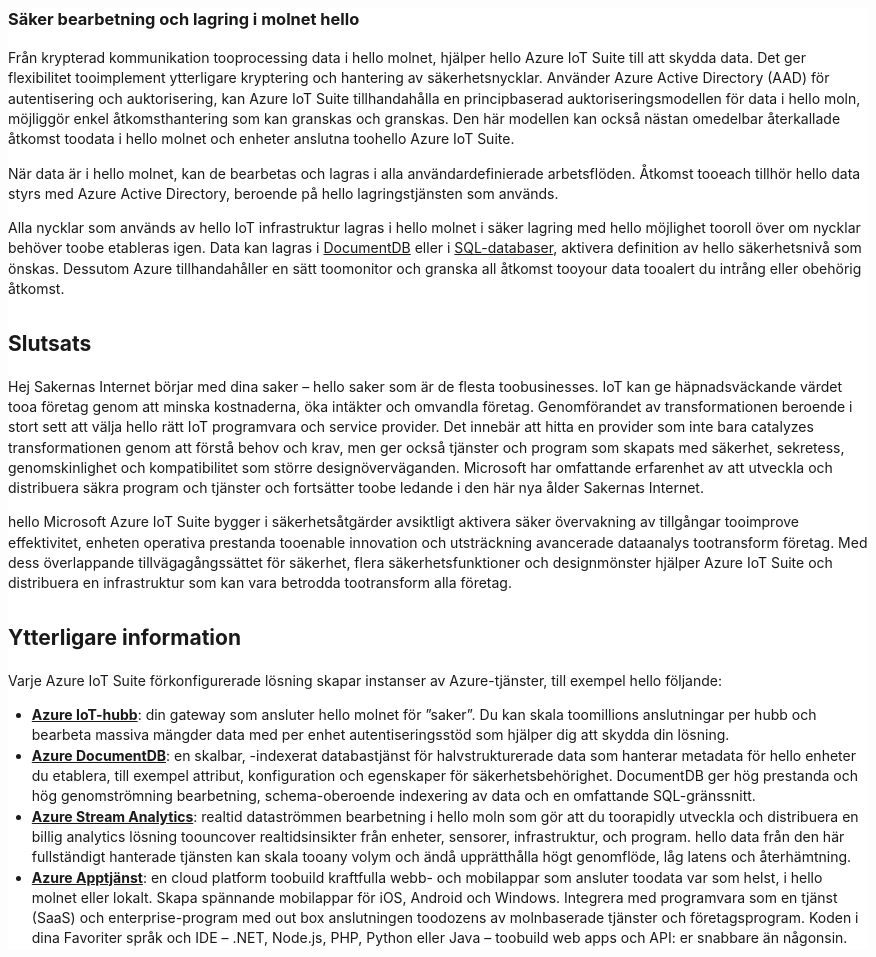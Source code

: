 ### <a name="secure-processing-and-storage-in-hello-cloud"></a>Säker bearbetning och lagring i molnet hello
Från krypterad kommunikation tooprocessing data i hello molnet, hjälper hello Azure IoT Suite till att skydda data. Det ger flexibilitet tooimplement ytterligare kryptering och hantering av säkerhetsnycklar. Använder Azure Active Directory (AAD) för autentisering och auktorisering, kan Azure IoT Suite tillhandahålla en principbaserad auktoriseringsmodellen för data i hello moln, möjliggör enkel åtkomsthantering som kan granskas och granskas. Den här modellen kan också nästan omedelbar återkallade åtkomst toodata i hello molnet och enheter anslutna toohello Azure IoT Suite.

När data är i hello molnet, kan de bearbetas och lagras i alla användardefinierade arbetsflöden. Åtkomst tooeach tillhör hello data styrs med Azure Active Directory, beroende på hello lagringstjänsten som används.

Alla nycklar som används av hello IoT infrastruktur lagras i hello molnet i säker lagring med hello möjlighet tooroll över om nycklar behöver toobe etableras igen. Data kan lagras i [DocumentDB](../articles/documentdb/documentdb-introduction.md) eller i [SQL-databaser](../articles/sql-database/sql-database-faq.md), aktivera definition av hello säkerhetsnivå som önskas. Dessutom Azure tillhandahåller en sätt toomonitor och granska all åtkomst tooyour data tooalert du intrång eller obehörig åtkomst.

## <a name="conclusion"></a>Slutsats
Hej Sakernas Internet börjar med dina saker – hello saker som är de flesta toobusinesses. IoT kan ge häpnadsväckande värdet tooa företag genom att minska kostnaderna, öka intäkter och omvandla företag. Genomförandet av transformationen beroende i stort sett att välja hello rätt IoT programvara och service provider. Det innebär att hitta en provider som inte bara catalyzes transformationen genom att förstå behov och krav, men ger också tjänster och program som skapats med säkerhet, sekretess, genomskinlighet och kompatibilitet som större designöverväganden. Microsoft har omfattande erfarenhet av att utveckla och distribuera säkra program och tjänster och fortsätter toobe ledande i den här nya ålder Sakernas Internet. 

hello Microsoft Azure IoT Suite bygger i säkerhetsåtgärder avsiktligt aktivera säker övervakning av tillgångar tooimprove effektivitet, enheten operativa prestanda tooenable innovation och utsträckning avancerade dataanalys tootransform företag. Med dess överlappande tillvägagångssättet för säkerhet, flera säkerhetsfunktioner och designmönster hjälper Azure IoT Suite och distribuera en infrastruktur som kan vara betrodda tootransform alla företag. 

## <a name="additional-information"></a>Ytterligare information
Varje Azure IoT Suite förkonfigurerade lösning skapar instanser av Azure-tjänster, till exempel hello följande:

* [**Azure IoT-hubb**](https://azure.microsoft.com/services/iot-hub/): din gateway som ansluter hello molnet för ”saker”. Du kan skala toomillions anslutningar per hubb och bearbeta massiva mängder data med per enhet autentiseringsstöd som hjälper dig att skydda din lösning.
* [**Azure DocumentDB**](https://azure.microsoft.com/services/documentdb/): en skalbar, -indexerat databastjänst för halvstrukturerade data som hanterar metadata för hello enheter du etablera, till exempel attribut, konfiguration och egenskaper för säkerhetsbehörighet. DocumentDB ger hög prestanda och hög genomströmning bearbetning, schema-oberoende indexering av data och en omfattande SQL-gränssnitt.
* [**Azure Stream Analytics**](https://azure.microsoft.com/services/stream-analytics/): realtid dataströmmen bearbetning i hello moln som gör att du toorapidly utveckla och distribuera en billig analytics lösning toouncover realtidsinsikter från enheter, sensorer, infrastruktur, och program. hello data från den här fullständigt hanterade tjänsten kan skala tooany volym och ändå upprätthålla högt genomflöde, låg latens och återhämtning.
* [**Azure Apptjänst**](https://azure.microsoft.com/services/app-service/): en cloud platform toobuild kraftfulla webb- och mobilappar som ansluter toodata var som helst, i hello molnet eller lokalt. Skapa spännande mobilappar för iOS, Android och Windows. Integrera med programvara som en tjänst (SaaS) och enterprise-program med out box anslutningen toodozens av molnbaserade tjänster och företagsprogram. Koden i dina Favoriter språk och IDE – .NET, Node.js, PHP, Python eller Java – toobuild web apps och API: er snabbare än någonsin.
